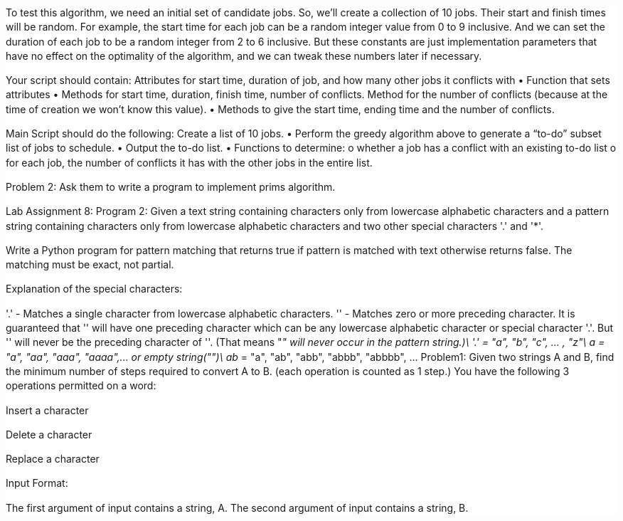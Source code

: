 To test this algorithm, we need an initial set of candidate jobs. So, we’ll create a collection of 10 jobs. Their start and finish times will be random. For example, the start time for each job can be a random integer value from 0 to 9 inclusive. And we can set the duration of each job to be a random integer from 2 to 6 inclusive. But these constants are just implementation parameters that have no effect on the optimality of the algorithm, and we can tweak these numbers later if necessary.

Your script should contain:
Attributes for start time, duration of job, and how many other jobs it conflicts with 
• Function that sets attributes 
• Methods for start time, duration, finish time, number of conflicts. 
Method for the number of conflicts (because at the time of creation we won’t know this value). 
• Methods to give the start time, ending time and the number of conflicts.

Main Script should do the following:
Create a list of 10 jobs. 
• Perform the greedy algorithm above to generate a “to-do” subset list of jobs to schedule. 
• Output the to-do list. 
• Functions to determine: o whether a job has a conflict with an existing to-do list o for each job, the number of conflicts it has with the other jobs in the entire list.

Problem 2:
Ask them to write a program to implement prims algorithm. 

Lab Assignment 8:
Program 2: 
Given a text string containing characters only from lowercase alphabetic characters and a pattern string containing characters only from lowercase alphabetic characters and two other special characters '.' and '*'.

Write a Python program for pattern matching that returns true if pattern is matched with text otherwise returns false. The matching must be exact, not partial.

 Explanation of the special characters: 

'.' - Matches a single character from lowercase alphabetic characters.
'' - Matches zero or more preceding character. It is guaranteed that '' will have one preceding character which can be any lowercase alphabetic character or special character '.'. But '' will never be the preceding character of ''. (That means "*" will never occur in the pattern string.)\ '.' = "a", "b", "c", ... , "z"\ a = "a", "aa", "aaa", "aaaa",... or empty string("")\ ab* = "a", "ab", "abb", "abbb", "abbbb", ...
Problem1:
Given two strings A and B, find the minimum number of steps required to convert A to B. (each operation is counted as 1 step.)
You have the following 3 operations permitted on a word:

Insert a character

Delete a character

Replace a character


Input Format:

The first argument of input contains a string, A. The second argument of input contains a string, B. 
